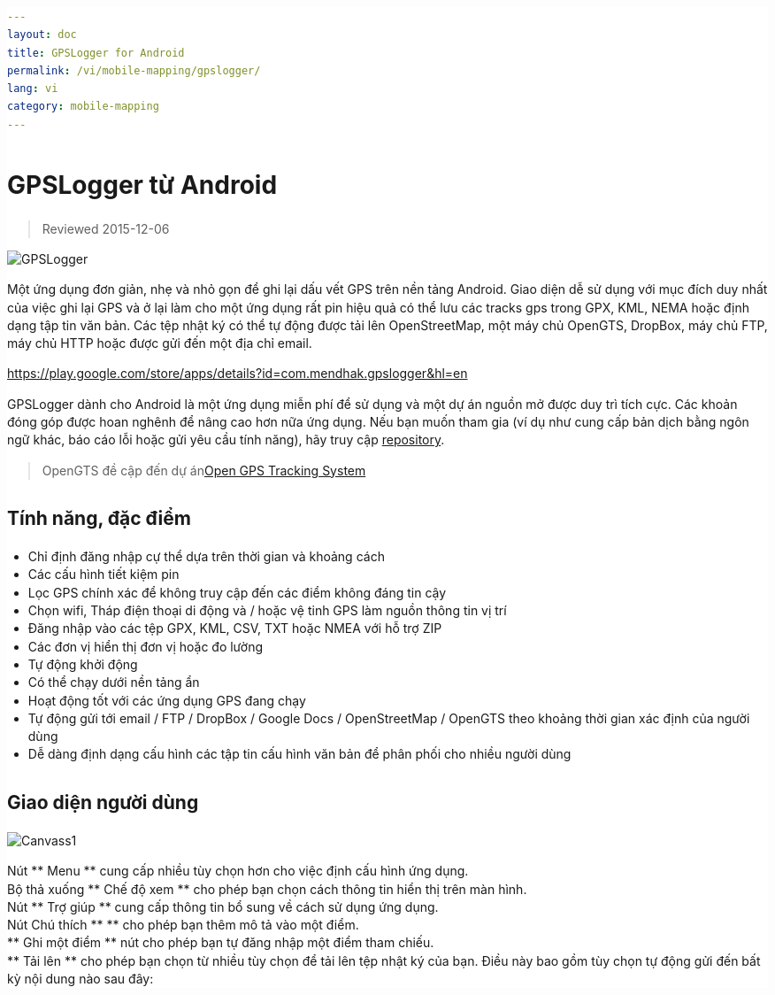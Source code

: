 ```yaml
---
layout: doc
title: GPSLogger for Android
permalink: /vi/mobile-mapping/gpslogger/
lang: vi
category: mobile-mapping
---
```


GPSLogger từ Android
=====================

> Reviewed 2015-12-06  

![GPSLogger][]

Một ứng dụng đơn giản, nhẹ và nhỏ gọn để ghi lại dấu vết GPS trên nền tảng Android. Giao diện dễ sử dụng với mục đích duy nhất của việc ghi lại GPS và ở lại làm cho một ứng dụng rất pin hiệu quả có thể lưu các tracks gps trong GPX, KML, NEMA hoặc định dạng tập tin văn bản. Các tệp nhật ký có thể tự động được tải lên OpenStreetMap, một máy chủ OpenGTS, DropBox, máy chủ FTP, máy chủ HTTP hoặc được gửi đến một địa chỉ email.  

<https://play.google.com/store/apps/details?id=com.mendhak.gpslogger&hl=en>  

GPSLogger dành cho Android là một ứng dụng miễn phí để sử dụng và một dự án nguồn mở được duy trì tích cực. Các khoản đóng góp được hoan nghênh để nâng cao hơn nữa ứng dụng. Nếu bạn muốn tham gia (ví dụ như cung cấp bản dịch bằng ngôn ngữ khác, báo cáo lỗi hoặc gửi yêu cầu tính năng), hãy truy cập [repository](https://github.com/mendhak/gpslogger).  

> OpenGTS đề cập đến dự án[Open GPS Tracking System](http://opengts.sourceforge.net/)  


Tính năng, đặc điểm
--------  

* Chỉ định đăng nhập cự thể dựa trên thời gian và khoảng cách  
* Các cấu hình tiết kiệm pin  
* Lọc GPS chính xác để không truy cập đến các điểm không đáng tin cậy  
* Chọn wifi, Tháp điện thoại di động và / hoặc vệ tinh GPS làm nguồn thông tin vị trí  
* Đăng nhập vào các tệp GPX, KML, CSV, TXT hoặc NMEA với hỗ trợ ZIP  
* Các đơn vị hiển thị đơn vị hoặc đo lường  
* Tự động khởi động  
* Có thể chạy dưới nền tảng ẩn  
* Hoạt động tốt với các ứng dụng GPS đang chạy  
* Tự động gửi tới email / FTP / DropBox / Google Docs / OpenStreetMap / OpenGTS theo khoảng thời gian xác định của người dùng  
* Dễ dàng định dạng cấu hình các tập tin cấu hình văn bản để phân phối cho nhiều người dùng  


Giao diện người dùng
--------------------------

![Canvass1][]

Nút ** Menu ** cung cấp nhiều tùy chọn hơn cho việc định cấu hình ứng dụng.  
Bộ thả xuống ** Chế độ xem ** cho phép bạn chọn cách thông tin hiển thị trên màn hình.  
Nút ** Trợ giúp ** cung cấp thông tin bổ sung về cách sử dụng ứng dụng.  
Nút Chú thích ** ** cho phép bạn thêm mô tả vào một điểm.  
** Ghi một điểm ** nút cho phép bạn tự đăng nhập một điểm tham chiếu.  
** Tải lên ** cho phép bạn chọn từ nhiều tùy chọn để tải lên tệp nhật ký của bạn. Điều này bao gồm tùy chọn tự động gửi đến bất kỳ nội dung nào sau đây:  


[GPSLogger]: /images/mobile-mapping/gpslogger_000.en.png
[Canvass1]: /images/mobile-mapping/gpslogger_001.en.png
[Canvass2]: /images/mobile-mapping/gpslogger_002.en.png
[Menus]: /images/mobile-mapping/gpslogger_003.en.png
[Menus1]: /images/mobile-mapping/gpslogger_003a.en.png
[Menus2]: /images/mobile-mapping/gpslogger_003b.en.png
[Menus3]: /images/mobile-mapping/gpslogger_003c.en.png
[Menus4]: /images/mobile-mapping/gpslogger_003d.en.png
[Menus5]: /images/mobile-mapping/gpslogger_003e.en.png
[Menus6]: /images/mobile-mapping/gpslogger_003f.en.png
[osm0]: /images/mobile-mapping/gpslogger_004.en.png
[osm1]: /images/mobile-mapping/gpslogger_004a.en.png
[osm2]: /images/mobile-mapping/gpslogger_004b.en.png
[osm3]: /images/mobile-mapping/gpslogger_004c.en.png
[upload0]: /images/mobile-mapping/gpslogger_005.en.png
[share0]: /images/mobile-mapping/gpslogger_006.en.png
[view0]: /images/mobile-mapping/gpslogger_007.en.png
[view1]: /images/mobile-mapping/gpslogger_007a.en.png
[view2]: /images/mobile-mapping/gpslogger_007b.en.png
[annotate0]: /images/mobile-mapping/gpslogger_008.en.png
[annotate1]: /images/mobile-mapping/gpslogger_008a.en.png